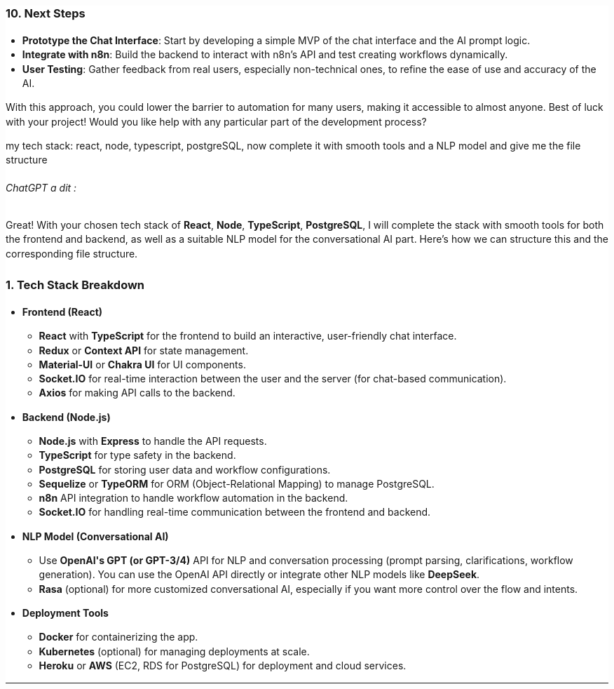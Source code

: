 ### 10. **Next Steps**

- **Prototype the Chat Interface**: Start by developing a simple MVP of the chat interface and the AI prompt logic.
- **Integrate with n8n**: Build the backend to interact with n8n’s API and test creating workflows dynamically.
- **User Testing**: Gather feedback from real users, especially non-technical ones, to refine the ease of use and accuracy of the AI.

With this approach, you could lower the barrier to automation for many users, making it accessible to almost anyone. Best of luck with your project! Would you like help with any particular part of the development process?

my tech stack: react, node, typescript, postgreSQL, now complete it with smooth tools and a NLP model and give me the file structure

###### ChatGPT a dit :

Great! With your chosen tech stack of **React**, **Node**, **TypeScript**, **PostgreSQL**, I will complete the stack with smooth tools for both the frontend and backend, as well as a suitable NLP model for the conversational AI part. Here’s how we can structure this and the corresponding file structure.

### 1. **Tech Stack Breakdown**

- **Frontend (React)**
  
  - **React** with **TypeScript** for the frontend to build an interactive, user-friendly chat interface.
  - **Redux** or **Context API** for state management.
  - **Material-UI** or **Chakra UI** for UI components.
  - **Socket.IO** for real-time interaction between the user and the server (for chat-based communication).
  - **Axios** for making API calls to the backend.

- **Backend (Node.js)**
  
  - **Node.js** with **Express** to handle the API requests.
  - **TypeScript** for type safety in the backend.
  - **PostgreSQL** for storing user data and workflow configurations.
  - **Sequelize** or **TypeORM** for ORM (Object-Relational Mapping) to manage PostgreSQL.
  - **n8n** API integration to handle workflow automation in the backend.
  - **Socket.IO** for handling real-time communication between the frontend and backend.

- **NLP Model (Conversational AI)**
  
  - Use **OpenAI's GPT (or GPT-3/4)** API for NLP and conversation processing (prompt parsing, clarifications, workflow generation). You can use the OpenAI API directly or integrate other NLP models like **DeepSeek**.
  - **Rasa** (optional) for more customized conversational AI, especially if you want more control over the flow and intents.

- **Deployment Tools**
  
  - **Docker** for containerizing the app.
  - **Kubernetes** (optional) for managing deployments at scale.
  - **Heroku** or **AWS** (EC2, RDS for PostgreSQL) for deployment and cloud services.

---